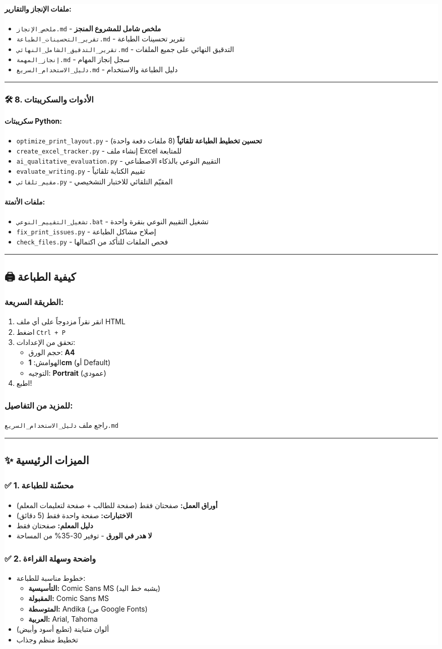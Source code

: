 #### ملفات الإنجاز والتقارير:
- `ملخص_الإنجاز.md` - **ملخص شامل للمشروع المنجز**
- `تقرير_التحسينات_الطباعة.md` - تقرير تحسينات الطباعة
- `تقرير_التدقيق_الشامل_النهائي.md` - التدقيق النهائي على جميع الملفات
- `إنجاز_المهمة.md` - سجل إنجاز المهام
- `دليل_الاستخدام_السريع.md` - دليل الطباعة والاستخدام

---

### 🛠️ 8. الأدوات والسكريبتات

#### سكريبتات Python:
- `optimize_print_layout.py` - **تحسين تخطيط الطباعة تلقائياً** (8 ملفات دفعة واحدة)
- `create_excel_tracker.py` - إنشاء ملف Excel للمتابعة
- `ai_qualitative_evaluation.py` - التقييم النوعي بالذكاء الاصطناعي
- `evaluate_writing.py` - تقييم الكتابة تلقائياً
- `مقيم_تلقائي.py` - المقيّم التلقائي للاختبار التشخيصي

#### ملفات الأتمتة:
- `تشغيل_التقييم_النوعي.bat` - تشغيل التقييم النوعي بنقرة واحدة
- `fix_print_issues.py` - إصلاح مشاكل الطباعة
- `check_files.py` - فحص الملفات للتأكد من اكتمالها

---

## 🖨️ كيفية الطباعة

### الطريقة السريعة:
1. انقر نقراً مزدوجاً على أي ملف HTML
2. اضغط `Ctrl + P`
3. تحقق من الإعدادات:
   - حجم الورق: **A4**
   - الهوامش: **1cm** (أو Default)
   - التوجيه: **Portrait** (عمودي)
4. اطبع!

### للمزيد من التفاصيل:
راجع ملف `دليل_الاستخدام_السريع.md`

---

## ✨ الميزات الرئيسية

### ✅ 1. محسّنة للطباعة
- **أوراق العمل:** صفحتان فقط (صفحة للطالب + صفحة لتعليمات المعلم)
- **الاختبارات:** صفحة واحدة فقط (5 دقائق)
- **دليل المعلم:** صفحتان فقط
- **لا هدر في الورق** - توفير 30-35% من المساحة

### ✅ 2. واضحة وسهلة القراءة
- خطوط مناسبة للطباعة:
  - **التأسيسية:** Comic Sans MS (يشبه خط اليد)
  - **المقبولة:** Comic Sans MS
  - **المتوسطة:** Andika (من Google Fonts)
  - **العربية:** Arial, Tahoma
- ألوان متباينة (تطبع أسود وأبيض)
- تخطيط منظم وجذاب
